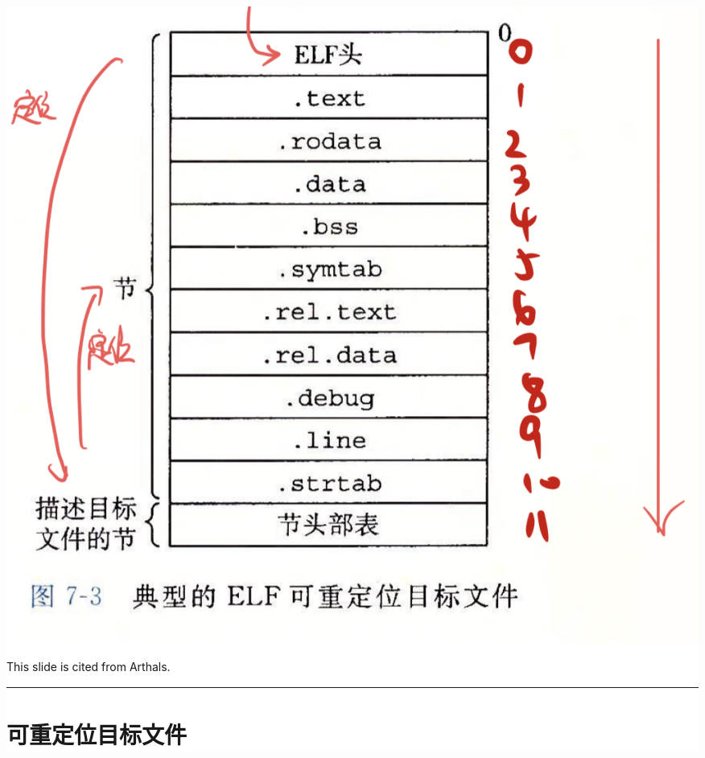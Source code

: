 ![relocatable_object_file](./res/image/slides.assets/relocatable_object_file.png)

</div>
</div>



<div class="absolute bottom-4 right-4 text-gray-500 text-xs">
  This slide is cited from Arthals.
</div>

---

# 可重定位目标文件
